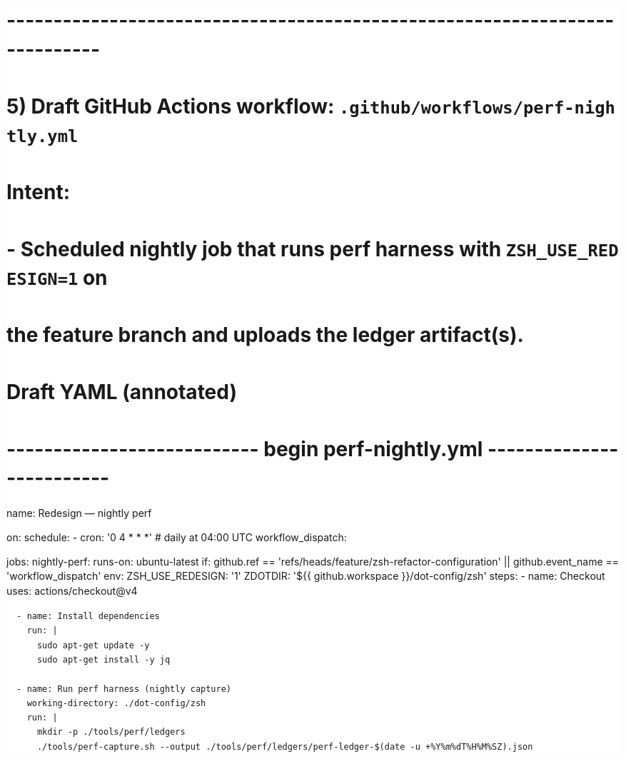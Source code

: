 
# ---------------------------------------------------------------------------
# 5) Draft GitHub Actions workflow: `.github/workflows/perf-nightly.yml`
#
# Intent:
# - Scheduled nightly job that runs perf harness with `ZSH_USE_REDESIGN=1` on
#   the feature branch and uploads the ledger artifact(s).
#
# Draft YAML (annotated)
#
# --------------------------- begin perf-nightly.yml -------------------------
name: Redesign — nightly perf

on:
  schedule:
    - cron: '0 4 * * *'    # daily at 04:00 UTC
  workflow_dispatch:

jobs:
  nightly-perf:
    runs-on: ubuntu-latest
    if: github.ref == 'refs/heads/feature/zsh-refactor-configuration' || github.event_name == 'workflow_dispatch'
    env:
      ZSH_USE_REDESIGN: '1'
      ZDOTDIR: '${{ github.workspace }}/dot-config/zsh'
    steps:
      - name: Checkout
        uses: actions/checkout@v4

      - name: Install dependencies
        run: |
          sudo apt-get update -y
          sudo apt-get install -y jq

      - name: Run perf harness (nightly capture)
        working-directory: ./dot-config/zsh
        run: |
          mkdir -p ./tools/perf/ledgers
          ./tools/perf-capture.sh --output ./tools/perf/ledgers/perf-ledger-$(date -u +%Y%m%dT%H%M%SZ).json
